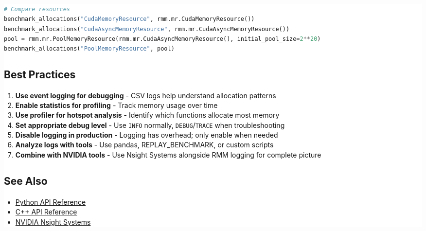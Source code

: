 ```python
# Compare resources
benchmark_allocations("CudaMemoryResource", rmm.mr.CudaMemoryResource())
benchmark_allocations("CudaAsyncMemoryResource", rmm.mr.CudaAsyncMemoryResource())
pool = rmm.mr.PoolMemoryResource(rmm.mr.CudaAsyncMemoryResource(), initial_pool_size=2**20)
benchmark_allocations("PoolMemoryResource", pool)
```

## Best Practices

1. **Use event logging for debugging** - CSV logs help understand allocation patterns
2. **Enable statistics for profiling** - Track memory usage over time
3. **Use profiler for hotspot analysis** - Identify which functions allocate most memory
4. **Set appropriate debug level** - Use `INFO` normally, `DEBUG`/`TRACE` when troubleshooting
5. **Disable logging in production** - Logging has overhead; only enable when needed
6. **Analyze logs with tools** - Use pandas, REPLAY_BENCHMARK, or custom scripts
7. **Combine with NVIDIA tools** - Use Nsight Systems alongside RMM logging for complete picture

## See Also

- [Python API Reference](python.rst)
- [C++ API Reference](cpp.rst)
- [NVIDIA Nsight Systems](https://developer.nvidia.com/nsight-systems)
